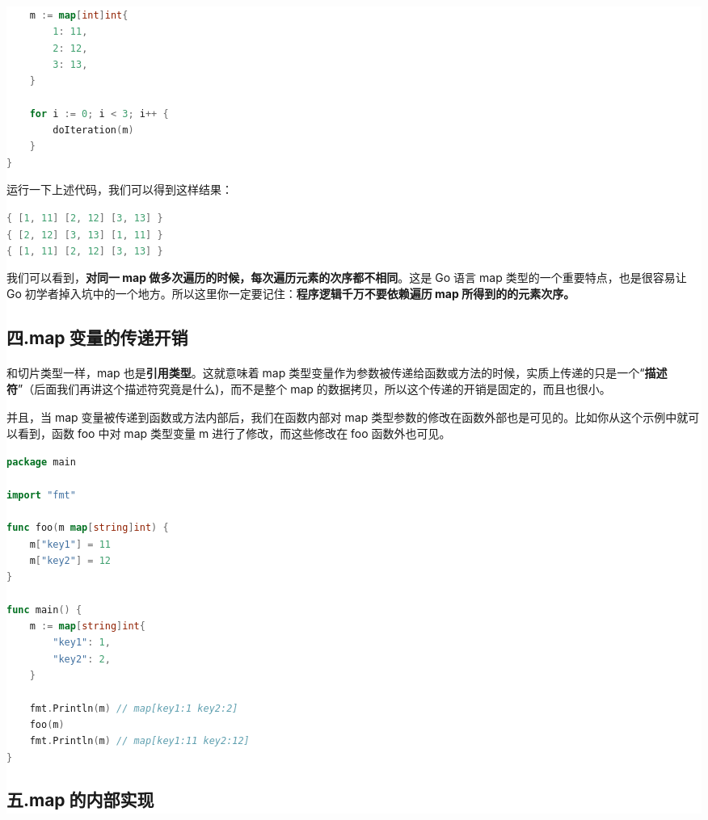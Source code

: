 ```go
    m := map[int]int{
        1: 11,
        2: 12,
        3: 13,
    }

    for i := 0; i < 3; i++ {
        doIteration(m)
    }
}
```

运行一下上述代码，我们可以得到这样结果：

```go
{ [1, 11] [2, 12] [3, 13] }
{ [2, 12] [3, 13] [1, 11] }
{ [1, 11] [2, 12] [3, 13] }
```

我们可以看到，**对同一 map 做多次遍历的时候，每次遍历元素的次序都不相同**。这是 Go 语言 map 类型的一个重要特点，也是很容易让 Go 初学者掉入坑中的一个地方。所以这里你一定要记住：**程序逻辑千万不要依赖遍历 map 所得到的的元素次序。**

## 四.map 变量的传递开销

和切片类型一样，map 也是**引用类型**。这就意味着 map 类型变量作为参数被传递给函数或方法的时候，实质上传递的只是一个“**描述符**”（后面我们再讲这个描述符究竟是什么)，而不是整个 map 的数据拷贝，所以这个传递的开销是固定的，而且也很小。

并且，当 map 变量被传递到函数或方法内部后，我们在函数内部对 map 类型参数的修改在函数外部也是可见的。比如你从这个示例中就可以看到，函数 foo 中对 map 类型变量 m 进行了修改，而这些修改在 foo 函数外也可见。

```go
package main
  
import "fmt"

func foo(m map[string]int) {
    m["key1"] = 11
    m["key2"] = 12
}

func main() {
    m := map[string]int{
        "key1": 1,
        "key2": 2,
    }

    fmt.Println(m) // map[key1:1 key2:2]  
    foo(m)
    fmt.Println(m) // map[key1:11 key2:12] 
}
```

## 五.map 的内部实现

